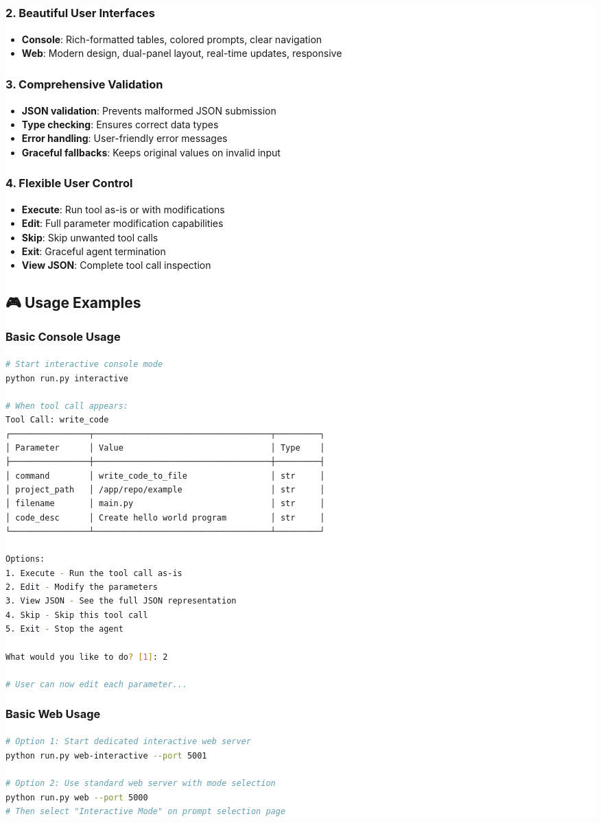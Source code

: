 ### 2. **Beautiful User Interfaces**
- **Console**: Rich-formatted tables, colored prompts, clear navigation
- **Web**: Modern design, dual-panel layout, real-time updates, responsive

### 3. **Comprehensive Validation**
- **JSON validation**: Prevents malformed JSON submission
- **Type checking**: Ensures correct data types
- **Error handling**: User-friendly error messages
- **Graceful fallbacks**: Keeps original values on invalid input

### 4. **Flexible User Control**
- **Execute**: Run tool as-is or with modifications
- **Edit**: Full parameter modification capabilities
- **Skip**: Skip unwanted tool calls
- **Exit**: Graceful agent termination
- **View JSON**: Complete tool call inspection

## 🎮 Usage Examples

### Basic Console Usage
```bash
# Start interactive console mode
python run.py interactive

# When tool call appears:
Tool Call: write_code
┌────────────────┬────────────────────────────────────┬─────────┐
│ Parameter      │ Value                              │ Type    │
├────────────────┼────────────────────────────────────┼─────────┤
│ command        │ write_code_to_file                 │ str     │
│ project_path   │ /app/repo/example                  │ str     │
│ filename       │ main.py                            │ str     │
│ code_desc      │ Create hello world program         │ str     │
└────────────────┴────────────────────────────────────┴─────────┘

Options:
1. Execute - Run the tool call as-is
2. Edit - Modify the parameters  
3. View JSON - See the full JSON representation
4. Skip - Skip this tool call
5. Exit - Stop the agent

What would you like to do? [1]: 2

# User can now edit each parameter...
```

### Basic Web Usage
```bash
# Option 1: Start dedicated interactive web server
python run.py web-interactive --port 5001

# Option 2: Use standard web server with mode selection
python run.py web --port 5000
# Then select "Interactive Mode" on prompt selection page
```
